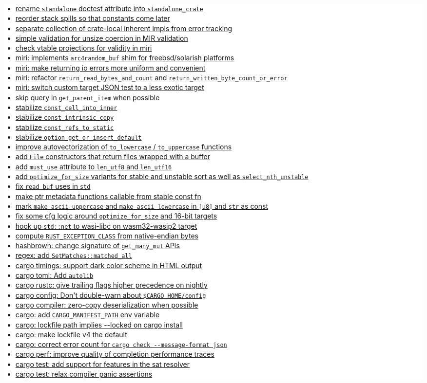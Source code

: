 * [rename `standalone` doctest attribute into `standalone_crate`](https://github.com/rust-lang/rust/pull/130931)
* [reorder stack spills so that constants come later](https://github.com/rust-lang/rust/pull/130329)
* [separate collection of crate-local inherent impls from error tracking](https://github.com/rust-lang/rust/pull/130764)
* [simple validation for unsize coercion in MIR validation](https://github.com/rust-lang/rust/pull/130735)
* [check vtable projections for validity in miri](https://github.com/rust-lang/rust/pull/130727)
* [miri: implements `arc4random_buf` shim for freebsd/solarish platforms](https://github.com/rust-lang/miri/pull/3918)
* [miri: make returning io errors more uniform and convenient](https://github.com/rust-lang/miri/pull/3929)
* [miri: refactor `return_read_bytes_and_count` and `return_written_byte_count_or_error`](https://github.com/rust-lang/miri/pull/3923)
* [miri: switch custom target JSON test to a less exotic target](https://github.com/rust-lang/miri/pull/3915)
* [skip query in `get_parent_item` when possible](https://github.com/rust-lang/rust/pull/130618)
* [stabilize `const_cell_into_inner`](https://github.com/rust-lang/rust/pull/130972)
* [stabilize `const_intrinsic_copy`](https://github.com/rust-lang/rust/pull/130762)
* [stabilize `const_refs_to_static`](https://github.com/rust-lang/rust/pull/129759)
* [stabilize `option_get_or_insert_default`](https://github.com/rust-lang/rust/pull/129087)
* [improve autovectorization of `to_lowercase` / `to_uppercase` functions](https://github.com/rust-lang/rust/pull/123778)
* [add `File` constructors that return files wrapped with a buffer](https://github.com/rust-lang/rust/pull/130803)
* [add `must_use` attribute to `len_utf8` and `len_utf16`](https://github.com/rust-lang/rust/pull/130819)
* [add `optimize_for_size` variants for stable and unstable sort as well as `select_nth_unstable`](https://github.com/rust-lang/rust/pull/129587)
* [fix `read_buf` uses in `std`](https://github.com/rust-lang/rust/pull/125404)
* [make ptr metadata functions callable from stable const fn](https://github.com/rust-lang/rust/pull/130966)
* [mark `make_ascii_uppercase` and `make_ascii_lowercase` in `[u8]` and `str` as const](https://github.com/rust-lang/rust/pull/130738)
* [fix some cfg logic around `optimize_for_size` and 16-bit targets](https://github.com/rust-lang/rust/pull/130832)
* [hook up `std::net` to wasi-libc on wasm32-wasip2 target](https://github.com/rust-lang/rust/pull/129638)
* [compute `RUST_EXCEPTION_CLASS` from native-endian bytes](https://github.com/rust-lang/rust/pull/130897)
* [hashbrown: change signature of `get_many_mut` APIs](https://github.com/rust-lang/hashbrown/pull/562)
* [regex: add `SetMatches::matched_all`](https://github.com/rust-lang/regex/pull/1228)
* [cargo timings: support dark color scheme in HTML output](https://github.com/rust-lang/cargo/pull/14588)
* [cargo toml: Add `autolib`](https://github.com/rust-lang/cargo/pull/14591)
* [cargo rustc: give trailing flags higher precedence on nightly](https://github.com/rust-lang/cargo/pull/14587)
* [cargo config: Don't double-warn about `$CARGO_HOME/config`](https://github.com/rust-lang/cargo/pull/14579)
* [cargo compiler: zero-copy deserialization when possible](https://github.com/rust-lang/cargo/pull/14608)
* [cargo: add `CARGO_MANIFEST_PATH` env variable](https://github.com/rust-lang/cargo/pull/14404)
* [cargo: lockfile path implies --locked on cargo install](https://github.com/rust-lang/cargo/pull/14556)
* [cargo: make lockfile v4 the default](https://github.com/rust-lang/cargo/pull/14595)
* [cargo: correct error count for `cargo check --message-format json`](https://github.com/rust-lang/cargo/pull/14598)
* [cargo perf: improve quality of completion performance traces](https://github.com/rust-lang/cargo/pull/14592)
* [cargo test: add support for features in the sat resolver](https://github.com/rust-lang/cargo/pull/14583)
* [cargo test: relax compiler panic assertions](https://github.com/rust-lang/cargo/pull/14618)

[submit_crate]: https://users.rust-lang.org/t/crate-of-the-week/2704
[merged]: https://github.com/search?q=is%3Apr+org%3Arust-lang+is%3Amerged+merged%3A2024-09-24..2024-10-01
[calendar]: https://www.google.com/calendar/embed?src=apd9vmbc22egenmtu5l6c5jbfc%40group.calendar.google.com
[community]: mailto:community-team@rust-lang.org
